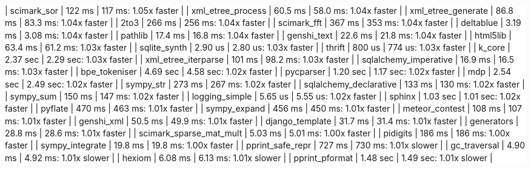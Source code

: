| scimark_sor                | 122 ms                                                 | 117 ms: 1.05x faster                                                            |
| xml_etree_process          | 60.5 ms                                                | 58.0 ms: 1.04x faster                                                           |
| xml_etree_generate         | 86.8 ms                                                | 83.3 ms: 1.04x faster                                                           |
| 2to3                       | 266 ms                                                 | 256 ms: 1.04x faster                                                            |
| scimark_fft                | 367 ms                                                 | 353 ms: 1.04x faster                                                            |
| deltablue                  | 3.19 ms                                                | 3.08 ms: 1.04x faster                                                           |
| pathlib                    | 17.4 ms                                                | 16.8 ms: 1.04x faster                                                           |
| genshi_text                | 22.6 ms                                                | 21.8 ms: 1.04x faster                                                           |
| html5lib                   | 63.4 ms                                                | 61.2 ms: 1.03x faster                                                           |
| sqlite_synth               | 2.90 us                                                | 2.80 us: 1.03x faster                                                           |
| thrift                     | 800 us                                                 | 774 us: 1.03x faster                                                            |
| k_core                     | 2.37 sec                                               | 2.29 sec: 1.03x faster                                                          |
| xml_etree_iterparse        | 101 ms                                                 | 98.2 ms: 1.03x faster                                                           |
| sqlalchemy_imperative      | 16.9 ms                                                | 16.5 ms: 1.03x faster                                                           |
| bpe_tokeniser              | 4.69 sec                                               | 4.58 sec: 1.02x faster                                                          |
| pycparser                  | 1.20 sec                                               | 1.17 sec: 1.02x faster                                                          |
| mdp                        | 2.54 sec                                               | 2.49 sec: 1.02x faster                                                          |
| sympy_str                  | 273 ms                                                 | 267 ms: 1.02x faster                                                            |
| sqlalchemy_declarative     | 133 ms                                                 | 130 ms: 1.02x faster                                                            |
| sympy_sum                  | 150 ms                                                 | 147 ms: 1.02x faster                                                            |
| logging_simple             | 5.65 us                                                | 5.55 us: 1.02x faster                                                           |
| sphinx                     | 1.03 sec                                               | 1.01 sec: 1.02x faster                                                          |
| pyflate                    | 470 ms                                                 | 463 ms: 1.01x faster                                                            |
| sympy_expand               | 456 ms                                                 | 450 ms: 1.01x faster                                                            |
| meteor_contest             | 108 ms                                                 | 107 ms: 1.01x faster                                                            |
| genshi_xml                 | 50.5 ms                                                | 49.9 ms: 1.01x faster                                                           |
| django_template            | 31.7 ms                                                | 31.4 ms: 1.01x faster                                                           |
| generators                 | 28.8 ms                                                | 28.6 ms: 1.01x faster                                                           |
| scimark_sparse_mat_mult    | 5.03 ms                                                | 5.01 ms: 1.00x faster                                                           |
| pidigits                   | 186 ms                                                 | 186 ms: 1.00x faster                                                            |
| sympy_integrate            | 19.8 ms                                                | 19.8 ms: 1.00x faster                                                           |
| pprint_safe_repr           | 727 ms                                                 | 730 ms: 1.01x slower                                                            |
| gc_traversal               | 4.90 ms                                                | 4.92 ms: 1.01x slower                                                           |
| hexiom                     | 6.08 ms                                                | 6.13 ms: 1.01x slower                                                           |
| pprint_pformat             | 1.48 sec                                               | 1.49 sec: 1.01x slower                                                          |